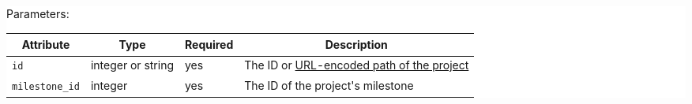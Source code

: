 Parameters:

| Attribute      | Type           | Required | Description                                                                                                     |
|----------------|----------------|----------|-----------------------------------------------------------------------------------------------------------------|
| `id`           | integer or string | yes      | The ID or [URL-encoded path of the project](rest/index.md#namespaced-paths) |
| `milestone_id` | integer        | yes      | The ID of the project's milestone                                                                               |
